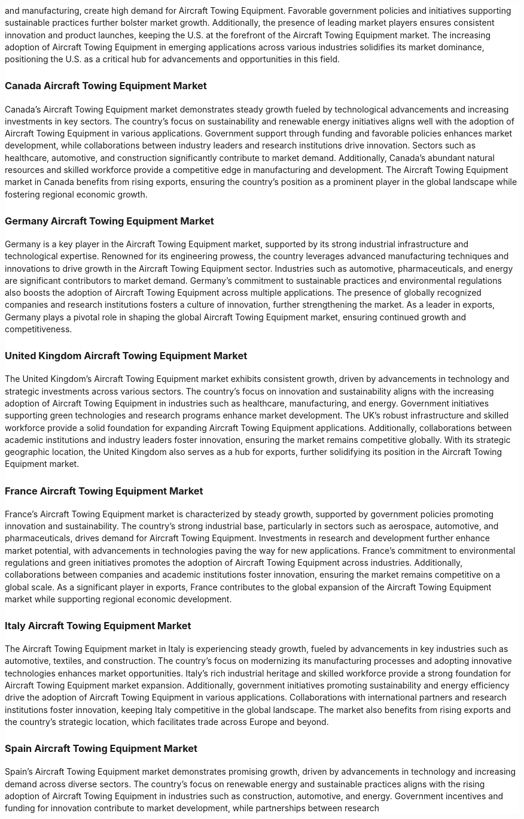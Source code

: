 and manufacturing, create high demand for Aircraft Towing Equipment. Favorable government policies and initiatives supporting sustainable practices further bolster market growth. Additionally, the presence of leading market players ensures consistent innovation and product launches, keeping the U.S. at the forefront of the Aircraft Towing Equipment market. The increasing adoption of Aircraft Towing Equipment in emerging applications across various industries solidifies its market dominance, positioning the U.S. as a critical hub for advancements and opportunities in this field.</p><h3>Canada Aircraft Towing Equipment Market</h3><p>Canada&rsquo;s Aircraft Towing Equipment market demonstrates steady growth fueled by technological advancements and increasing investments in key sectors. The country&rsquo;s focus on sustainability and renewable energy initiatives aligns well with the adoption of Aircraft Towing Equipment in various applications. Government support through funding and favorable policies enhances market development, while collaborations between industry leaders and research institutions drive innovation. Sectors such as healthcare, automotive, and construction significantly contribute to market demand. Additionally, Canada&rsquo;s abundant natural resources and skilled workforce provide a competitive edge in manufacturing and development. The Aircraft Towing Equipment market in Canada benefits from rising exports, ensuring the country&rsquo;s position as a prominent player in the global landscape while fostering regional economic growth.</p><h3>Germany Aircraft Towing Equipment Market</h3><p>Germany is a key player in the Aircraft Towing Equipment market, supported by its strong industrial infrastructure and technological expertise. Renowned for its engineering prowess, the country leverages advanced manufacturing techniques and innovations to drive growth in the Aircraft Towing Equipment sector. Industries such as automotive, pharmaceuticals, and energy are significant contributors to market demand. Germany&rsquo;s commitment to sustainable practices and environmental regulations also boosts the adoption of Aircraft Towing Equipment across multiple applications. The presence of globally recognized companies and research institutions fosters a culture of innovation, further strengthening the market. As a leader in exports, Germany plays a pivotal role in shaping the global Aircraft Towing Equipment market, ensuring continued growth and competitiveness.</p><h3>United Kingdom Aircraft Towing Equipment Market</h3><p>The United Kingdom&rsquo;s Aircraft Towing Equipment market exhibits consistent growth, driven by advancements in technology and strategic investments across various sectors. The country&rsquo;s focus on innovation and sustainability aligns with the increasing adoption of Aircraft Towing Equipment in industries such as healthcare, manufacturing, and energy. Government initiatives supporting green technologies and research programs enhance market development. The UK&rsquo;s robust infrastructure and skilled workforce provide a solid foundation for expanding Aircraft Towing Equipment applications. Additionally, collaborations between academic institutions and industry leaders foster innovation, ensuring the market remains competitive globally. With its strategic geographic location, the United Kingdom also serves as a hub for exports, further solidifying its position in the Aircraft Towing Equipment market.</p><h3>France Aircraft Towing Equipment Market</h3><p>France&rsquo;s Aircraft Towing Equipment market is characterized by steady growth, supported by government policies promoting innovation and sustainability. The country&rsquo;s strong industrial base, particularly in sectors such as aerospace, automotive, and pharmaceuticals, drives demand for Aircraft Towing Equipment. Investments in research and development further enhance market potential, with advancements in technologies paving the way for new applications. France&rsquo;s commitment to environmental regulations and green initiatives promotes the adoption of Aircraft Towing Equipment across industries. Additionally, collaborations between companies and academic institutions foster innovation, ensuring the market remains competitive on a global scale. As a significant player in exports, France contributes to the global expansion of the Aircraft Towing Equipment market while supporting regional economic development.</p><h3>Italy Aircraft Towing Equipment Market</h3><p>The Aircraft Towing Equipment market in Italy is experiencing steady growth, fueled by advancements in key industries such as automotive, textiles, and construction. The country&rsquo;s focus on modernizing its manufacturing processes and adopting innovative technologies enhances market opportunities. Italy&rsquo;s rich industrial heritage and skilled workforce provide a strong foundation for Aircraft Towing Equipment market expansion. Additionally, government initiatives promoting sustainability and energy efficiency drive the adoption of Aircraft Towing Equipment in various applications. Collaborations with international partners and research institutions foster innovation, keeping Italy competitive in the global landscape. The market also benefits from rising exports and the country&rsquo;s strategic location, which facilitates trade across Europe and beyond.</p><h3>Spain Aircraft Towing Equipment Market</h3><p>Spain&rsquo;s Aircraft Towing Equipment market demonstrates promising growth, driven by advancements in technology and increasing demand across diverse sectors. The country&rsquo;s focus on renewable energy and sustainable practices aligns with the rising adoption of Aircraft Towing Equipment in industries such as construction, automotive, and energy. Government incentives and funding for innovation contribute to market development, while partnerships between research